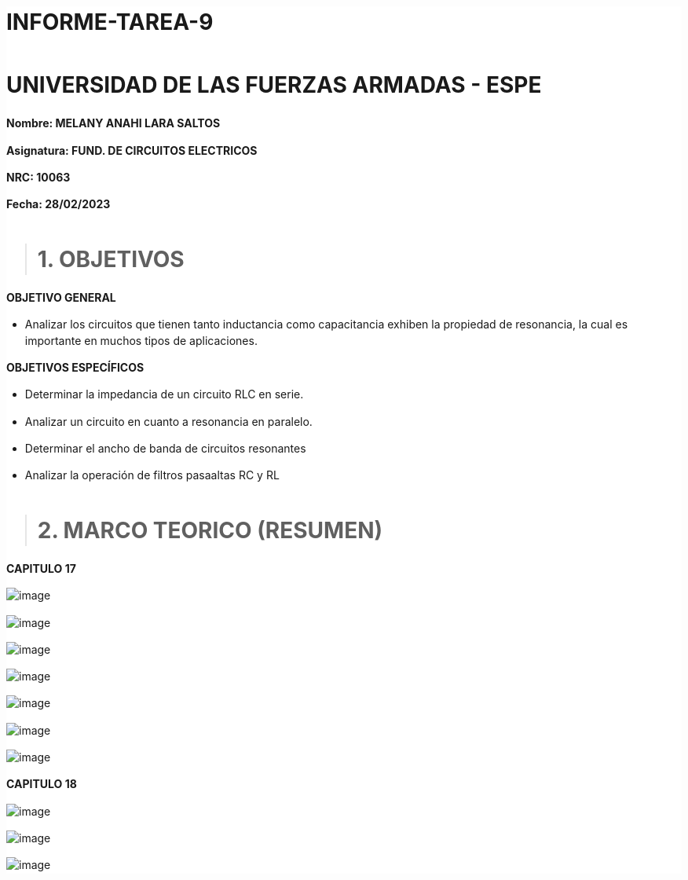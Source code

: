 # INFORME-TAREA-9

# UNIVERSIDAD DE LAS FUERZAS ARMADAS - ESPE
**Nombre: MELANY ANAHI LARA SALTOS**

**Asignatura: FUND. DE CIRCUITOS ELECTRICOS**

**NRC: 10063** 

**Fecha: 28/02/2023**

># 1. OBJETIVOS 
**OBJETIVO GENERAL**
* Analizar los circuitos que tienen tanto inductancia como capacitancia exhiben la propiedad de resonancia, la cual es importante 
en muchos tipos de aplicaciones. 

**OBJETIVOS ESPECÍFICOS**

* Determinar la impedancia de un circuito RLC en serie. 

* Analizar un circuito en cuanto a resonancia en paralelo. 

* Determinar el ancho de banda de circuitos resonantes 

* Analizar la operación de filtros pasaaltas RC y RL 

># 2. MARCO TEORICO (RESUMEN)

**CAPITULO 17**

![image](https://user-images.githubusercontent.com/105020538/221932000-6e5650c4-3f4d-4538-86a7-e1fbe564555f.png)

![image](https://user-images.githubusercontent.com/105020538/221932049-069ce01a-4aa6-4673-bbde-b006a039321e.png)

![image](https://user-images.githubusercontent.com/105020538/221932105-a081ada9-270a-4729-9ffb-5bebbdd0ecc8.png)

![image](https://user-images.githubusercontent.com/105020538/221932149-b68c754c-a637-42f4-b23a-aba7ab85200f.png)

![image](https://user-images.githubusercontent.com/105020538/221932204-00afabc3-1d8c-4c5b-8561-cc631ae00022.png)

![image](https://user-images.githubusercontent.com/105020538/221932258-91791ebe-6992-49c5-a37a-c272c01f9b34.png)

![image](https://user-images.githubusercontent.com/105020538/221932385-ef1e2714-f348-47f6-b6ae-51440bf05682.png)

**CAPITULO 18**

![image](https://user-images.githubusercontent.com/105020538/221932521-26857d62-4ccf-4595-9d8f-9912fcda4bb5.png)

![image](https://user-images.githubusercontent.com/105020538/221932584-dba20f46-b5b0-463b-93b6-0f2ee27d196b.png)

![image](https://user-images.githubusercontent.com/105020538/221932632-2cd83a44-9b9e-4127-b622-2f1780db0604.png)
